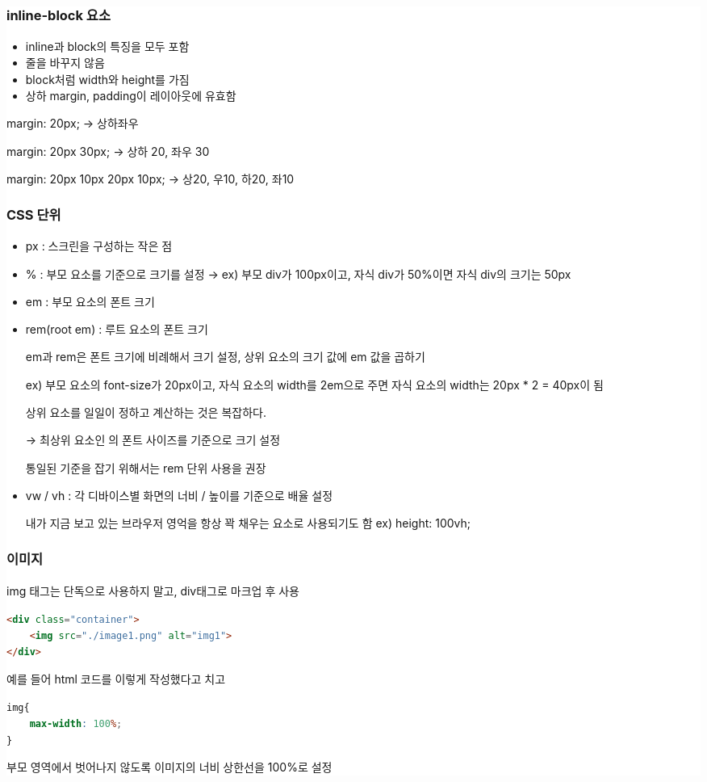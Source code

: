 

### inline-block 요소

- inline과 block의 특징을 모두 포함
- 줄을 바꾸지 않음
- block처럼 width와 height를 가짐
- 상하 margin, padding이 레이아웃에 유효함

margin: 20px; → 상하좌우

margin: 20px 30px; → 상하 20, 좌우 30

margin: 20px 10px 20px 10px; → 상20, 우10, 하20, 좌10



### CSS 단위

- px : 스크린을 구성하는 작은 점
- % : 부모 요소를 기준으로 크기를 설정
→ ex) 부모 div가 100px이고, 자식 div가 50%이면 자식 div의 크기는 50px
- em : 부모 요소의 폰트 크기
- rem(root em) : 루트 요소의 폰트 크기
  
    em과 rem은 폰트 크기에 비례해서 크기 설정, 상위 요소의 크기 값에 em 값을 곱하기
    
    ex) 부모 요소의 font-size가 20px이고, 자식 요소의 width를 2em으로 주면 자식 요소의 width는 20px * 2 = 40px이 됨
    
    상위 요소를 일일이 정하고 계산하는 것은 복잡하다.
    
    → 최상위 요소인 <html>의 폰트 사이즈를 기준으로 크기 설정
    
    통일된 기준을 잡기 위해서는 rem 단위 사용을 권장
    
- vw / vh : 각 디바이스별 화면의 너비 / 높이를 기준으로 배율 설정
  
    내가 지금 보고 있는 브라우저 영억을 항상 꽉 채우는 요소로 사용되기도 함 ex) height: 100vh;
    
    

### 이미지

img 태그는 단독으로 사용하지 말고, div태그로 마크업 후 사용

```html
<div class="container">
	<img src="./image1.png" alt="img1">
</div>
```

예를 들어 html 코드를 이렇게 작성했다고 치고

```css
img{
	max-width: 100%;
}
```

부모 영역에서 벗어나지 않도록 이미지의 너비 상한선을 100%로 설정
